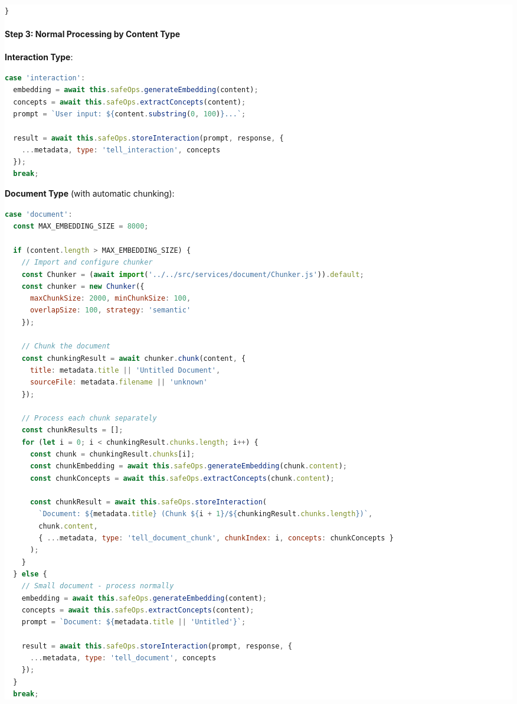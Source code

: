 ```javascript
}
```

#### Step 3: Normal Processing by Content Type

**Interaction Type**:
```javascript
case 'interaction':
  embedding = await this.safeOps.generateEmbedding(content);
  concepts = await this.safeOps.extractConcepts(content);
  prompt = `User input: ${content.substring(0, 100)}...`;
  
  result = await this.safeOps.storeInteraction(prompt, response, {
    ...metadata, type: 'tell_interaction', concepts
  });
  break;
```

**Document Type** (with automatic chunking):
```javascript
case 'document':
  const MAX_EMBEDDING_SIZE = 8000;
  
  if (content.length > MAX_EMBEDDING_SIZE) {
    // Import and configure chunker
    const Chunker = (await import('../../src/services/document/Chunker.js')).default;
    const chunker = new Chunker({
      maxChunkSize: 2000, minChunkSize: 100,
      overlapSize: 100, strategy: 'semantic'
    });
    
    // Chunk the document
    const chunkingResult = await chunker.chunk(content, {
      title: metadata.title || 'Untitled Document',
      sourceFile: metadata.filename || 'unknown'
    });
    
    // Process each chunk separately
    const chunkResults = [];
    for (let i = 0; i < chunkingResult.chunks.length; i++) {
      const chunk = chunkingResult.chunks[i];
      const chunkEmbedding = await this.safeOps.generateEmbedding(chunk.content);
      const chunkConcepts = await this.safeOps.extractConcepts(chunk.content);
      
      const chunkResult = await this.safeOps.storeInteraction(
        `Document: ${metadata.title} (Chunk ${i + 1}/${chunkingResult.chunks.length})`,
        chunk.content,
        { ...metadata, type: 'tell_document_chunk', chunkIndex: i, concepts: chunkConcepts }
      );
    }
  } else {
    // Small document - process normally
    embedding = await this.safeOps.generateEmbedding(content);
    concepts = await this.safeOps.extractConcepts(content);
    prompt = `Document: ${metadata.title || 'Untitled'}`;
    
    result = await this.safeOps.storeInteraction(prompt, response, {
      ...metadata, type: 'tell_document', concepts
    });
  }
  break;
```
